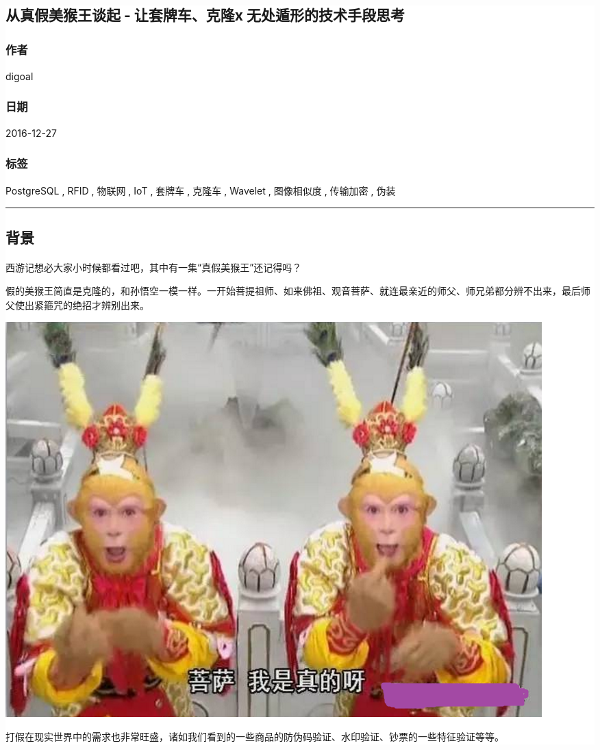 ## 从真假美猴王谈起 - 让套牌车、克隆x 无处遁形的技术手段思考  
                                                                            
### 作者                                                                           
digoal                                                                            
                                                                            
### 日期                                                                          
2016-12-27                                                                            
                                                                            
### 标签                                                                          
PostgreSQL , RFID , 物联网 , IoT , 套牌车 , 克隆车 , Wavelet , 图像相似度 , 传输加密 , 伪装             
              
----                                                                          
                  
## 背景  
西游记想必大家小时候都看过吧，其中有一集“真假美猴王”还记得吗？     
     
假的美猴王简直是克隆的，和孙悟空一模一样。一开始菩提祖师、如来佛祖、观音菩萨、就连最亲近的师父、师兄弟都分辨不出来，最后师父使出紧箍咒的绝招才辨别出来。      
  
![pic](20161227_01_pic_001.png)    
     
打假在现实世界中的需求也非常旺盛，诸如我们看到的一些商品的防伪码验证、水印验证、钞票的一些特征验证等等。     
     